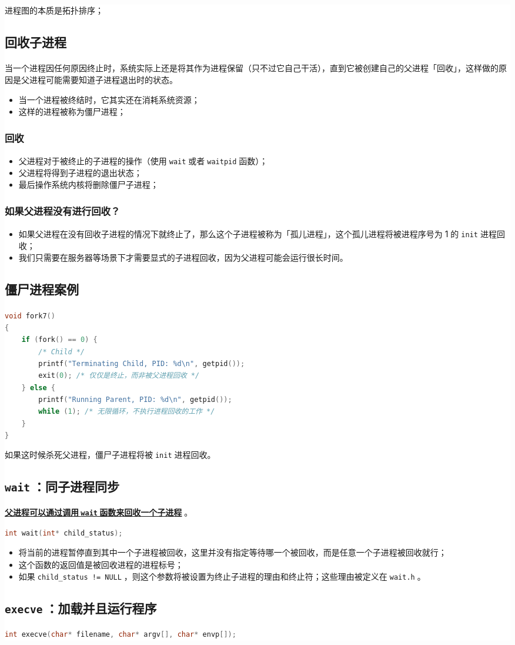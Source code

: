 进程图的本质是拓扑排序；

## 回收子进程

当一个进程因任何原因终止时，系统实际上还是将其作为进程保留（只不过它自己干活），直到它被创建自己的父进程「回收」，这样做的原因是父进程可能需要知道子进程退出时的状态。

*   当一个进程被终结时，它其实还在消耗系统资源；
*   这样的进程被称为僵尸进程；

### 回收

*   父进程对于被终止的子进程的操作（使用 `wait` 或者 `waitpid` 函数）；
*   父进程将得到子进程的退出状态；
*   最后操作系统内核将删除僵尸子进程；

### 如果父进程没有进行回收？

*   如果父进程在没有回收子进程的情况下就终止了，那么这个子进程被称为「孤儿进程」，这个孤儿进程将被进程序号为 1 的 `init` 进程回收；
*   我们只需要在服务器等场景下才需要显式的子进程回收，因为父进程可能会运行很长时间。

## 僵尸进程案例

```C
void fork7()
{
    if (fork() == 0) {
        /* Child */
        printf("Terminating Child, PID: %d\n", getpid());
        exit(0); /* 仅仅是终止，而非被父进程回收 */
    } else {
        printf("Running Parent, PID: %d\n", getpid());
        while (1); /* 无限循环，不执行进程回收的工作 */
    }
}
```

如果这时候杀死父进程，僵尸子进程将被 `init` 进程回收。

## `wait` ：同子进程同步

**<u>父进程可以通过调用 `wait` 函数来回收一个子进程</u>** 。

```C
int wait(int* child_status);
```

*   将当前的进程暂停直到其中一个子进程被回收，这里并没有指定等待哪一个被回收，而是任意一个子进程被回收就行；
*   这个函数的返回值是被回收进程的进程标号；
*   如果 `child_status != NULL` ，则这个参数将被设置为终止子进程的理由和终止符；这些理由被定义在 `wait.h` 。

## `execve` ：加载并且运行程序

```C
int execve(char* filename, char* argv[], char* envp[]);
```
